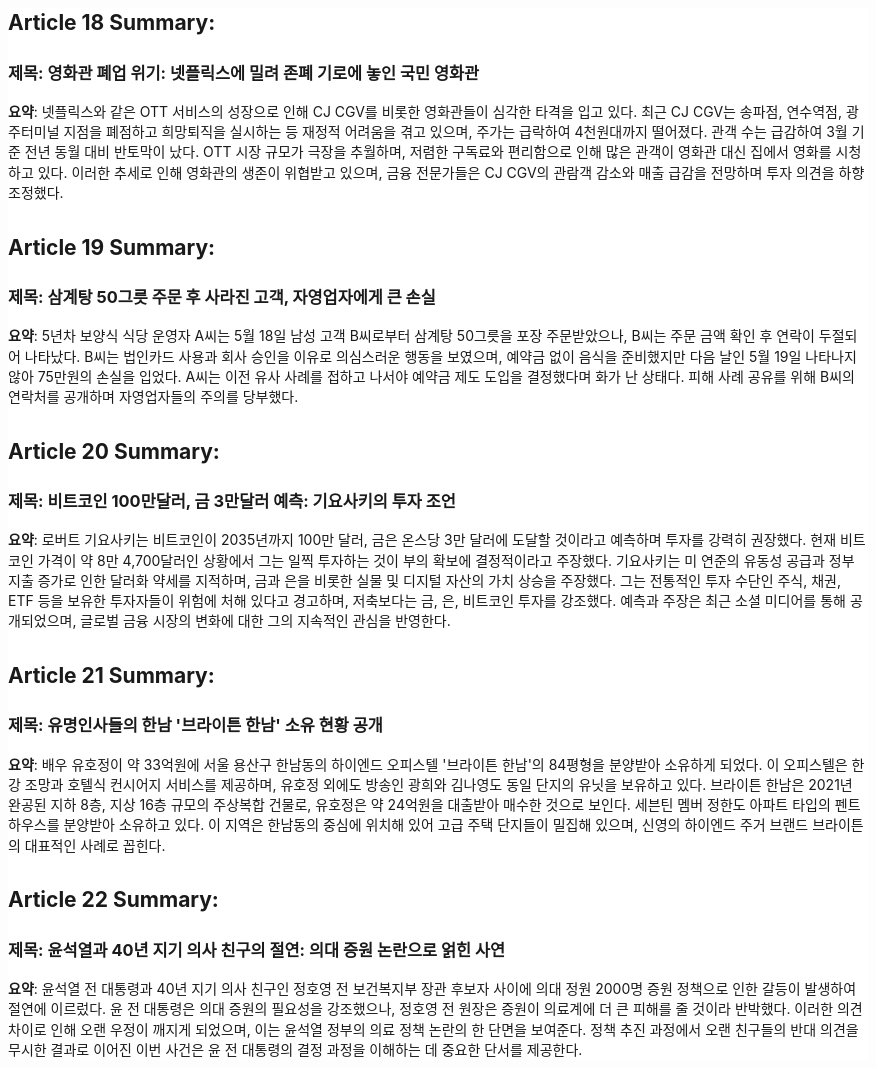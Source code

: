 ## **Article 18 Summary**:
### 제목: 영화관 폐업 위기: 넷플릭스에 밀려 존폐 기로에 놓인 국민 영화관



**요약**: 넷플릭스와 같은 OTT 서비스의 성장으로 인해 CJ CGV를 비롯한 영화관들이 심각한 타격을 입고 있다. 최근 CJ CGV는 송파점, 연수역점, 광주터미널 지점을 폐점하고 희망퇴직을 실시하는 등 재정적 어려움을 겪고 있으며, 주가는 급락하여 4천원대까지 떨어졌다. 관객 수는 급감하여 3월 기준 전년 동월 대비 반토막이 났다. OTT 시장 규모가 극장을 추월하며, 저렴한 구독료와 편리함으로 인해 많은 관객이 영화관 대신 집에서 영화를 시청하고 있다. 이러한 추세로 인해 영화관의 생존이 위협받고 있으며, 금융 전문가들은 CJ CGV의 관람객 감소와 매출 급감을 전망하며 투자 의견을 하향 조정했다.

## **Article 19 Summary**:
### 제목: 삼계탕 50그릇 주문 후 사라진 고객, 자영업자에게 큰 손실



**요약**:
5년차 보양식 식당 운영자 A씨는 5월 18일 남성 고객 B씨로부터 삼계탕 50그릇을 포장 주문받았으나, B씨는 주문 금액 확인 후 연락이 두절되어 나타났다. B씨는 법인카드 사용과 회사 승인을 이유로 의심스러운 행동을 보였으며, 예약금 없이 음식을 준비했지만 다음 날인 5월 19일 나타나지 않아 75만원의 손실을 입었다. A씨는 이전 유사 사례를 접하고 나서야 예약금 제도 도입을 결정했다며 화가 난 상태다. 피해 사례 공유를 위해 B씨의 연락처를 공개하며 자영업자들의 주의를 당부했다.

## **Article 20 Summary**:
### 제목: 비트코인 100만달러, 금 3만달러 예측: 기요사키의 투자 조언



**요약**:
로버트 기요사키는 비트코인이 2035년까지 100만 달러, 금은 온스당 3만 달러에 도달할 것이라고 예측하며 투자를 강력히 권장했다. 현재 비트코인 가격이 약 8만 4,700달러인 상황에서 그는 일찍 투자하는 것이 부의 확보에 결정적이라고 주장했다. 기요사키는 미 연준의 유동성 공급과 정부 지출 증가로 인한 달러화 약세를 지적하며, 금과 은을 비롯한 실물 및 디지털 자산의 가치 상승을 주장했다. 그는 전통적인 투자 수단인 주식, 채권, ETF 등을 보유한 투자자들이 위험에 처해 있다고 경고하며, 저축보다는 금, 은, 비트코인 투자를 강조했다. 예측과 주장은 최근 소셜 미디어를 통해 공개되었으며, 글로벌 금융 시장의 변화에 대한 그의 지속적인 관심을 반영한다.

## **Article 21 Summary**:
### 제목: 유명인사들의 한남 '브라이튼 한남' 소유 현황 공개



**요약**:
배우 유호정이 약 33억원에 서울 용산구 한남동의 하이엔드 오피스텔 '브라이튼 한남'의 84평형을 분양받아 소유하게 되었다. 이 오피스텔은 한강 조망과 호텔식 컨시어지 서비스를 제공하며, 유호정 외에도 방송인 광희와 김나영도 동일 단지의 유닛을 보유하고 있다. 브라이튼 한남은 2021년 완공된 지하 8층, 지상 16층 규모의 주상복합 건물로, 유호정은 약 24억원을 대출받아 매수한 것으로 보인다. 세븐틴 멤버 정한도 아파트 타입의 펜트하우스를 분양받아 소유하고 있다. 이 지역은 한남동의 중심에 위치해 있어 고급 주택 단지들이 밀집해 있으며, 신영의 하이엔드 주거 브랜드 브라이튼의 대표적인 사례로 꼽힌다.

## **Article 22 Summary**:
### 제목: 윤석열과 40년 지기 의사 친구의 절연: 의대 증원 논란으로 얽힌 사연



**요약**: 윤석열 전 대통령과 40년 지기 의사 친구인 정호영 전 보건복지부 장관 후보자 사이에 의대 정원 2000명 증원 정책으로 인한 갈등이 발생하여 절연에 이르렀다. 윤 전 대통령은 의대 증원의 필요성을 강조했으나, 정호영 전 원장은 증원이 의료계에 더 큰 피해를 줄 것이라 반박했다. 이러한 의견 차이로 인해 오랜 우정이 깨지게 되었으며, 이는 윤석열 정부의 의료 정책 논란의 한 단면을 보여준다. 정책 추진 과정에서 오랜 친구들의 반대 의견을 무시한 결과로 이어진 이번 사건은 윤 전 대통령의 결정 과정을 이해하는 데 중요한 단서를 제공한다.
